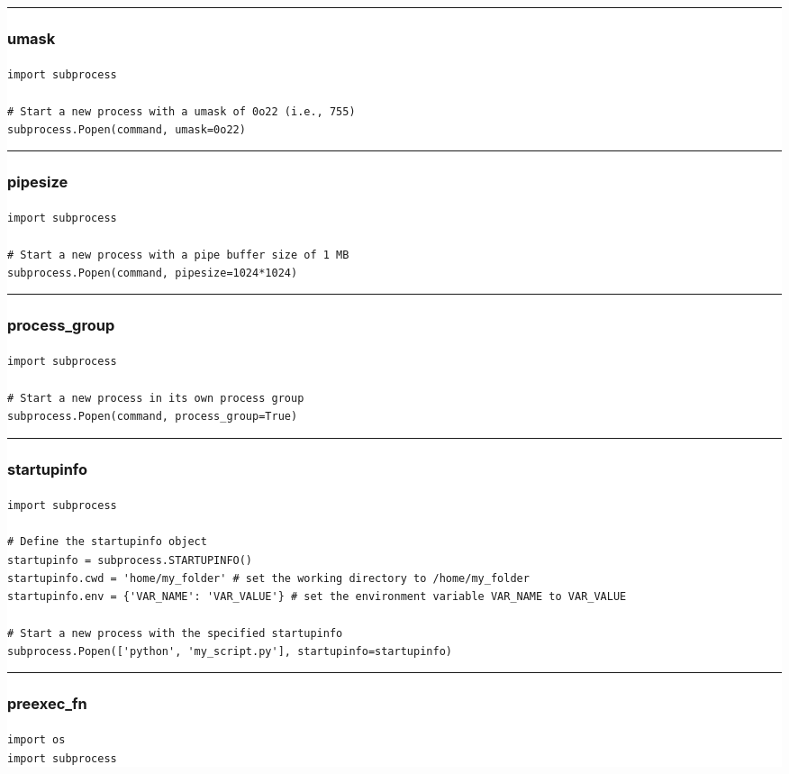 ------------------------------------

### umask

    import subprocess
    
    # Start a new process with a umask of 0o22 (i.e., 755)
    subprocess.Popen(command, umask=0o22)

------------------------------------

### pipesize

    import subprocess
    
    # Start a new process with a pipe buffer size of 1 MB
    subprocess.Popen(command, pipesize=1024*1024)

------------------------------------

### process_group

    import subprocess
    
    # Start a new process in its own process group
    subprocess.Popen(command, process_group=True)

------------------------------------

### startupinfo

    import subprocess
    
    # Define the startupinfo object
    startupinfo = subprocess.STARTUPINFO()
    startupinfo.cwd = 'home/my_folder' # set the working directory to /home/my_folder
    startupinfo.env = {'VAR_NAME': 'VAR_VALUE'} # set the environment variable VAR_NAME to VAR_VALUE
    
    # Start a new process with the specified startupinfo
    subprocess.Popen(['python', 'my_script.py'], startupinfo=startupinfo)

------------------------------------

### preexec_fn

    import os
    import subprocess
    